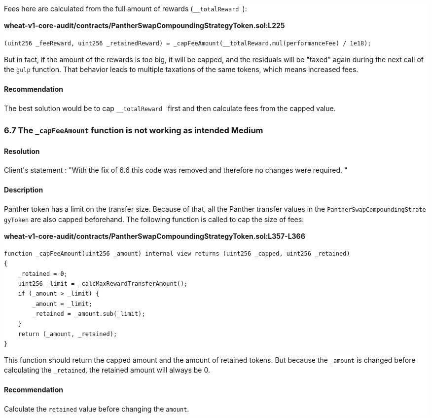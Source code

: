 
Fees here are calculated from the full amount of rewards (`__totalReward `):

**wheat-v1-core-audit/contracts/PantherSwapCompoundingStrategyToken.sol:L225**

    
    
    (uint256 _feeReward, uint256 _retainedReward) = _capFeeAmount(__totalReward.mul(performanceFee) / 1e18);
    

But in fact, if the amount of the rewards is too big, it will be capped, and
the residuals will be "taxed" again during the next call of the `gulp`
function. That behavior leads to multiple taxations of the same tokens, which
means increased fees.

#### Recommendation

The best solution would be to cap `__totalReward ` first and then calculate
fees from the capped value.

### 6.7 The `_capFeeAmount` function is not working as intended Medium

#### Resolution

Client's statement : "With the fix of 6.6 this code was removed and therefore
no changes were required. "

#### Description

Panther token has a limit on the transfer size. Because of that, all the
Panther transfer values in the `PantherSwapCompoundingStrategyToken` are also
capped beforehand. The following function is called to cap the size of fees:

**wheat-v1-core-audit/contracts/PantherSwapCompoundingStrategyToken.sol:L357-L366**

    
    
    function _capFeeAmount(uint256 _amount) internal view returns (uint256 _capped, uint256 _retained)
    {
    	_retained = 0;
    	uint256 _limit = _calcMaxRewardTransferAmount();
    	if (_amount > _limit) {
    		_amount = _limit;
    		_retained = _amount.sub(_limit);
    	}
    	return (_amount, _retained);
    }
    

This function should return the capped amount and the amount of retained
tokens. But because the `_amount` is changed before calculating the
`_retained`, the retained amount will always be 0.

#### Recommendation

Calculate the `retained` value before changing the `amount`.
